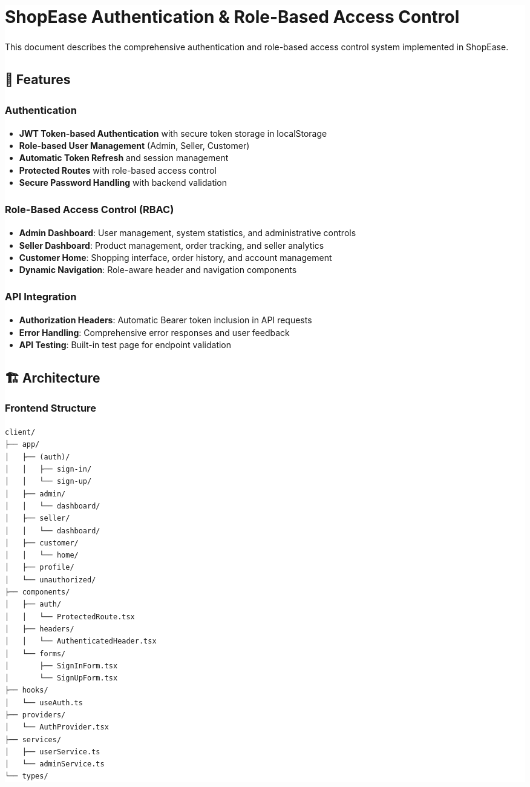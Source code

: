 # ShopEase Authentication & Role-Based Access Control

This document describes the comprehensive authentication and role-based access control system implemented in ShopEase.

## 🚀 Features

### Authentication

-   **JWT Token-based Authentication** with secure token storage in localStorage
-   **Role-based User Management** (Admin, Seller, Customer)
-   **Automatic Token Refresh** and session management
-   **Protected Routes** with role-based access control
-   **Secure Password Handling** with backend validation

### Role-Based Access Control (RBAC)

-   **Admin Dashboard**: User management, system statistics, and administrative controls
-   **Seller Dashboard**: Product management, order tracking, and seller analytics
-   **Customer Home**: Shopping interface, order history, and account management
-   **Dynamic Navigation**: Role-aware header and navigation components

### API Integration

-   **Authorization Headers**: Automatic Bearer token inclusion in API requests
-   **Error Handling**: Comprehensive error responses and user feedback
-   **API Testing**: Built-in test page for endpoint validation

## 🏗️ Architecture

### Frontend Structure

```
client/
├── app/
│   ├── (auth)/
│   │   ├── sign-in/
│   │   └── sign-up/
│   ├── admin/
│   │   └── dashboard/
│   ├── seller/
│   │   └── dashboard/
│   ├── customer/
│   │   └── home/
│   ├── profile/
│   └── unauthorized/
├── components/
│   ├── auth/
│   │   └── ProtectedRoute.tsx
│   ├── headers/
│   │   └── AuthenticatedHeader.tsx
│   └── forms/
│       ├── SignInForm.tsx
│       └── SignUpForm.tsx
├── hooks/
│   └── useAuth.ts
├── providers/
│   └── AuthProvider.tsx
├── services/
│   ├── userService.ts
│   └── adminService.ts
└── types/
```